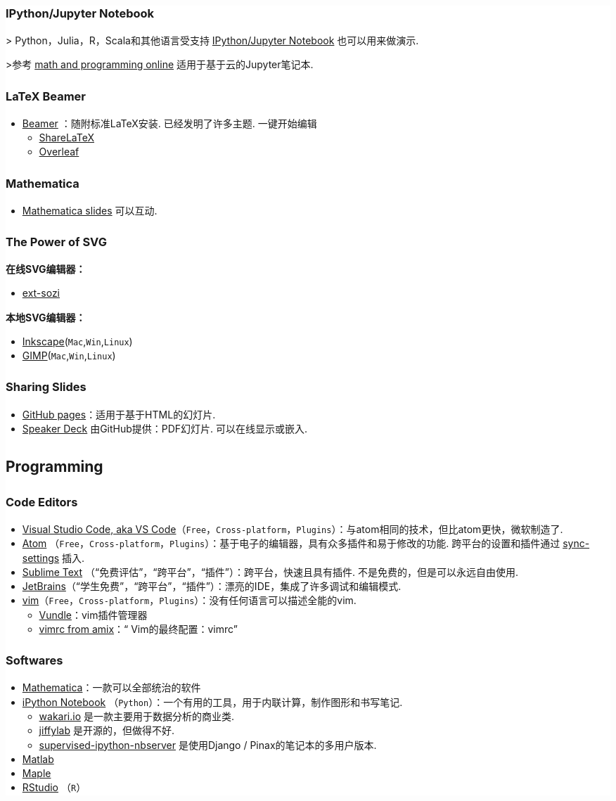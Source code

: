 
### IPython/Jupyter Notebook

&gt; Python，Julia，R，Scala和其他语言受支持 [IPython/Jupyter Notebook](https://jupyter.org/) 也可以用来做演示.
>
&gt;参考 [math and programming online](#math-and-programming-online) 适用于基于云的Jupyter笔记本.


### LaTeX Beamer

* [Beamer](https://bitbucket.org/rivanvx/beamer/wiki/Home) ：随附标准LaTeX安装. 已经发明了许多主题. 一键开始编辑
  * [ShareLaTeX](https://www.sharelatex.com)
  * [Overleaf](https://www.overleaf.com/)

### Mathematica

* [Mathematica slides](http://reference.wolfram.com/language/howto/CreateASlideShow.html) 可以互动.


### The Power of SVG

**在线SVG编辑器：**

* [ext-sozi](https://github.com/asyazwan/ext-sozi)

**本地SVG编辑器：**

* [Inkscape](https://inkscape.org)(`Mac`,`Win`,`Linux`)
* [GIMP](https://www.gimp.org)(`Mac`,`Win`,`Linux`)


### Sharing Slides

* [GitHub pages](https://pages.github.com/)：适用于基于HTML的幻灯片.
* [Speaker Deck](https://speakerdeck.com/) 由GitHub提供：PDF幻灯片. 可以在线显示或嵌入.


## Programming

### Code Editors


* [Visual Studio Code, aka VS Code](https://code.visualstudio.com/)（`Free`，`Cross-platform`，`Plugins`）：与atom相同的技术，但比atom更快，微软制造了.
* [Atom](https://atom.io/) （`Free`，`Cross-platform`，`Plugins`）：基于电子的编辑器，具有众多插件和易于修改的功能. 跨平台的设置和插件通过 [sync-settings](https://atom.io/packages/sync-settings) 插入.
* [Sublime Text](https://www.sublimetext.com/) （“免费评估”，“跨平台”，“插件”）：跨平台，快速且具有插件. 不是免费的，但是可以永远自由使用.
* [JetBrains](https://www.jetbrains.com/)（“学生免费”，“跨平台”，“插件”）：漂亮的IDE，集成了许多调试和编辑模式.
* [vim](https://github.com/vim/vim)（`Free`，`Cross-platform`，`Plugins`）：没有任何语言可以描述全能的vim.
  * [Vundle](https://github.com/VundleVim/Vundle.vim)：vim插件管理器
  * [vimrc from amix](https://github.com/amix/vimrc)：“ Vim的最终配置：vimrc”


### Softwares

* [Mathematica](http://www.wolfram.com/mathematica/)：一款可以全部统治的软件
* [iPython Notebook](http://ipython.org/notebook.html) （`Python`）：一个有用的工具，用于内联计算，制作图形和书写笔记.
  * [wakari.io](https://wakari.io/) 是一款主要用于数据分析的商业类.
  * [jiffylab](https://github.com/ptone/jiffylab) 是开源的，但做得不好.
  * [supervised-ipython-nbserver](https://github.com/writefaruq/supervised-ipython-nbserver) 是使用Django / Pinax的笔记本的多用户版本.
* [Matlab](http://www.mathworks.com/products/matlab/)
* [Maple](https://www.maplesoft.com/index.aspx?L=E)
* [RStudio](https://www.rstudio.com/) （`R`）
